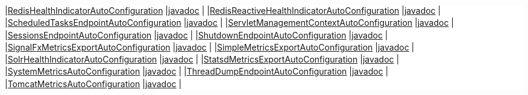 |[RedisHealthIndicatorAutoConfiguration](https://github.com/spring-projects/spring-boot/tree/v2.1.0.RELEASE/spring-boot-project/spring-boot-actuator-autoconfigure/src/main/java/org/springframework/boot/actuate/autoconfigure/redis/RedisHealthIndicatorAutoConfiguration.java) |[javadoc](https://docs.spring.io/spring-boot/docs/2.1.0.RELEASE/api/org/springframework/boot/actuate/autoconfigure/redis/RedisHealthIndicatorAutoConfiguration.html) |
|[RedisReactiveHealthIndicatorAutoConfiguration](https://github.com/spring-projects/spring-boot/tree/v2.1.0.RELEASE/spring-boot-project/spring-boot-actuator-autoconfigure/src/main/java/org/springframework/boot/actuate/autoconfigure/redis/RedisReactiveHealthIndicatorAutoConfiguration.java) |[javadoc](https://docs.spring.io/spring-boot/docs/2.1.0.RELEASE/api/org/springframework/boot/actuate/autoconfigure/redis/RedisReactiveHealthIndicatorAutoConfiguration.html) |
|[ScheduledTasksEndpointAutoConfiguration](https://github.com/spring-projects/spring-boot/tree/v2.1.0.RELEASE/spring-boot-project/spring-boot-actuator-autoconfigure/src/main/java/org/springframework/boot/actuate/autoconfigure/scheduling/ScheduledTasksEndpointAutoConfiguration.java) |[javadoc](https://docs.spring.io/spring-boot/docs/2.1.0.RELEASE/api/org/springframework/boot/actuate/autoconfigure/scheduling/ScheduledTasksEndpointAutoConfiguration.html) |
|[ServletManagementContextAutoConfiguration](https://github.com/spring-projects/spring-boot/tree/v2.1.0.RELEASE/spring-boot-project/spring-boot-actuator-autoconfigure/src/main/java/org/springframework/boot/actuate/autoconfigure/web/servlet/ServletManagementContextAutoConfiguration.java) |[javadoc](https://docs.spring.io/spring-boot/docs/2.1.0.RELEASE/api/org/springframework/boot/actuate/autoconfigure/web/servlet/ServletManagementContextAutoConfiguration.html) |
|[SessionsEndpointAutoConfiguration](https://github.com/spring-projects/spring-boot/tree/v2.1.0.RELEASE/spring-boot-project/spring-boot-actuator-autoconfigure/src/main/java/org/springframework/boot/actuate/autoconfigure/session/SessionsEndpointAutoConfiguration.java) |[javadoc](https://docs.spring.io/spring-boot/docs/2.1.0.RELEASE/api/org/springframework/boot/actuate/autoconfigure/session/SessionsEndpointAutoConfiguration.html) |
|[ShutdownEndpointAutoConfiguration](https://github.com/spring-projects/spring-boot/tree/v2.1.0.RELEASE/spring-boot-project/spring-boot-actuator-autoconfigure/src/main/java/org/springframework/boot/actuate/autoconfigure/context/ShutdownEndpointAutoConfiguration.java) |[javadoc](https://docs.spring.io/spring-boot/docs/2.1.0.RELEASE/api/org/springframework/boot/actuate/autoconfigure/context/ShutdownEndpointAutoConfiguration.html) |
|[SignalFxMetricsExportAutoConfiguration](https://github.com/spring-projects/spring-boot/tree/v2.1.0.RELEASE/spring-boot-project/spring-boot-actuator-autoconfigure/src/main/java/org/springframework/boot/actuate/autoconfigure/metrics/export/signalfx/SignalFxMetricsExportAutoConfiguration.java) |[javadoc](https://docs.spring.io/spring-boot/docs/2.1.0.RELEASE/api/org/springframework/boot/actuate/autoconfigure/metrics/export/signalfx/SignalFxMetricsExportAutoConfiguration.html) |
|[SimpleMetricsExportAutoConfiguration](https://github.com/spring-projects/spring-boot/tree/v2.1.0.RELEASE/spring-boot-project/spring-boot-actuator-autoconfigure/src/main/java/org/springframework/boot/actuate/autoconfigure/metrics/export/simple/SimpleMetricsExportAutoConfiguration.java) |[javadoc](https://docs.spring.io/spring-boot/docs/2.1.0.RELEASE/api/org/springframework/boot/actuate/autoconfigure/metrics/export/simple/SimpleMetricsExportAutoConfiguration.html) |
|[SolrHealthIndicatorAutoConfiguration](https://github.com/spring-projects/spring-boot/tree/v2.1.0.RELEASE/spring-boot-project/spring-boot-actuator-autoconfigure/src/main/java/org/springframework/boot/actuate/autoconfigure/solr/SolrHealthIndicatorAutoConfiguration.java) |[javadoc](https://docs.spring.io/spring-boot/docs/2.1.0.RELEASE/api/org/springframework/boot/actuate/autoconfigure/solr/SolrHealthIndicatorAutoConfiguration.html) |
|[StatsdMetricsExportAutoConfiguration](https://github.com/spring-projects/spring-boot/tree/v2.1.0.RELEASE/spring-boot-project/spring-boot-actuator-autoconfigure/src/main/java/org/springframework/boot/actuate/autoconfigure/metrics/export/statsd/StatsdMetricsExportAutoConfiguration.java) |[javadoc](https://docs.spring.io/spring-boot/docs/2.1.0.RELEASE/api/org/springframework/boot/actuate/autoconfigure/metrics/export/statsd/StatsdMetricsExportAutoConfiguration.html) |
|[SystemMetricsAutoConfiguration](https://github.com/spring-projects/spring-boot/tree/v2.1.0.RELEASE/spring-boot-project/spring-boot-actuator-autoconfigure/src/main/java/org/springframework/boot/actuate/autoconfigure/metrics/SystemMetricsAutoConfiguration.java) |[javadoc](https://docs.spring.io/spring-boot/docs/2.1.0.RELEASE/api/org/springframework/boot/actuate/autoconfigure/metrics/SystemMetricsAutoConfiguration.html) |
|[ThreadDumpEndpointAutoConfiguration](https://github.com/spring-projects/spring-boot/tree/v2.1.0.RELEASE/spring-boot-project/spring-boot-actuator-autoconfigure/src/main/java/org/springframework/boot/actuate/autoconfigure/management/ThreadDumpEndpointAutoConfiguration.java) |[javadoc](https://docs.spring.io/spring-boot/docs/2.1.0.RELEASE/api/org/springframework/boot/actuate/autoconfigure/management/ThreadDumpEndpointAutoConfiguration.html) |
|[TomcatMetricsAutoConfiguration](https://github.com/spring-projects/spring-boot/tree/v2.1.0.RELEASE/spring-boot-project/spring-boot-actuator-autoconfigure/src/main/java/org/springframework/boot/actuate/autoconfigure/metrics/web/tomcat/TomcatMetricsAutoConfiguration.java) |[javadoc](https://docs.spring.io/spring-boot/docs/2.1.0.RELEASE/api/org/springframework/boot/actuate/autoconfigure/metrics/web/tomcat/TomcatMetricsAutoConfiguration.html) |